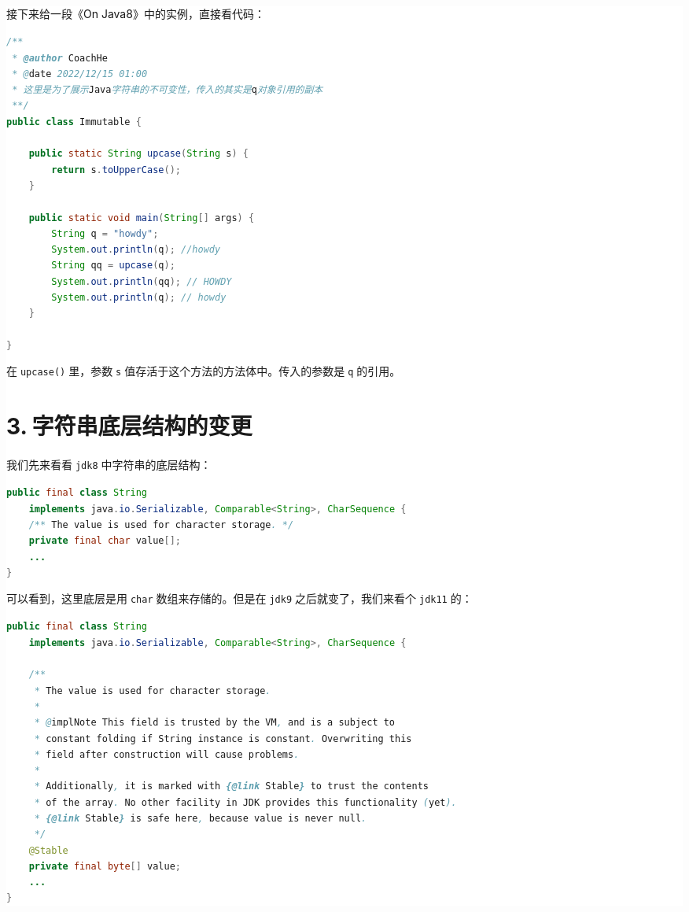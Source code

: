 接下来给一段《On Java8》中的实例，直接看代码：

```java
/**  
 * @author CoachHe  
 * @date 2022/12/15 01:00  
 * 这里是为了展示Java字符串的不可变性，传入的其实是q对象引用的副本  
 **/  
public class Immutable {  
  
    public static String upcase(String s) {  
        return s.toUpperCase();  
    }  
  
    public static void main(String[] args) {  
        String q = "howdy";  
        System.out.println(q); //howdy  
        String qq = upcase(q);  
        System.out.println(qq); // HOWDY  
        System.out.println(q); // howdy  
    }  
  
}
```

在 `upcase()` 里，参数 `s` 值存活于这个方法的方法体中。传入的参数是 `q` 的引用。

# 3. 字符串底层结构的变更

我们先来看看 `jdk8` 中字符串的底层结构：

```java
public final class String  
    implements java.io.Serializable, Comparable<String>, CharSequence {  
    /** The value is used for character storage. */  
    private final char value[];
    ...
}
```

可以看到，这里底层是用 `char` 数组来存储的。但是在 `jdk9` 之后就变了，我们来看个 `jdk11` 的：

```java
public final class String
    implements java.io.Serializable, Comparable<String>, CharSequence {

    /**
     * The value is used for character storage.
     *
     * @implNote This field is trusted by the VM, and is a subject to
     * constant folding if String instance is constant. Overwriting this
     * field after construction will cause problems.
     *
     * Additionally, it is marked with {@link Stable} to trust the contents
     * of the array. No other facility in JDK provides this functionality (yet).
     * {@link Stable} is safe here, because value is never null.
     */
    @Stable
    private final byte[] value;
    ...
}
```

